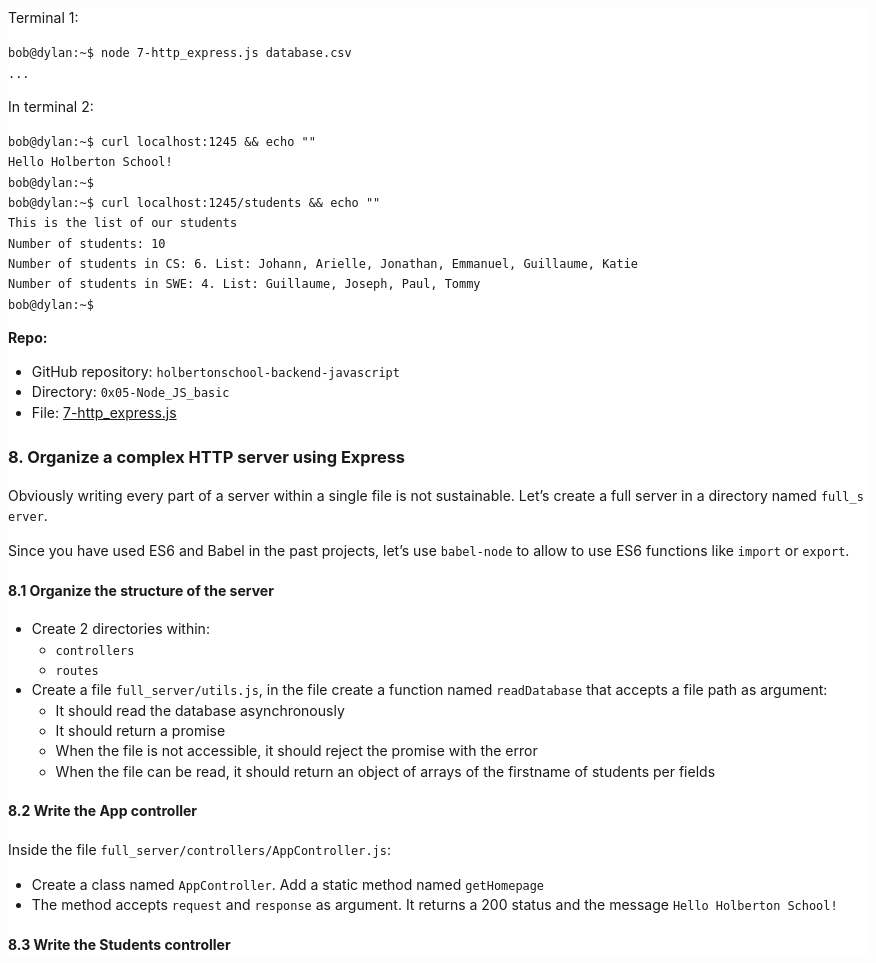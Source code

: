 Terminal 1:

    bob@dylan:~$ node 7-http_express.js database.csv
    ...
    

In terminal 2:

    bob@dylan:~$ curl localhost:1245 && echo ""
    Hello Holberton School!
    bob@dylan:~$ 
    bob@dylan:~$ curl localhost:1245/students && echo ""
    This is the list of our students
    Number of students: 10
    Number of students in CS: 6. List: Johann, Arielle, Jonathan, Emmanuel, Guillaume, Katie
    Number of students in SWE: 4. List: Guillaume, Joseph, Paul, Tommy
    bob@dylan:~$ 
    

**Repo:**

*   GitHub repository: `holbertonschool-backend-javascript`
*   Directory: `0x05-Node_JS_basic`
*   File: [7-http_express.js](https://github.com/Imanolasolo/holbertonschool-backend-javascript/blob/master/0x05-Node_JS_basic/7-http_express.js)

### 8\. Organize a complex HTTP server using Express

Obviously writing every part of a server within a single file is not sustainable. Let’s create a full server in a directory named `full_server`.

Since you have used ES6 and Babel in the past projects, let’s use `babel-node` to allow to use ES6 functions like `import` or `export`.

#### 8.1 Organize the structure of the server

*   Create 2 directories within:
    *   `controllers`
    *   `routes`
*   Create a file `full_server/utils.js`, in the file create a function named `readDatabase` that accepts a file path as argument:
    *   It should read the database asynchronously
    *   It should return a promise
    *   When the file is not accessible, it should reject the promise with the error
    *   When the file can be read, it should return an object of arrays of the firstname of students per fields

#### 8.2 Write the App controller

Inside the file `full_server/controllers/AppController.js`:

*   Create a class named `AppController`. Add a static method named `getHomepage`
*   The method accepts `request` and `response` as argument. It returns a 200 status and the message `Hello Holberton School!`

#### 8.3 Write the Students controller
